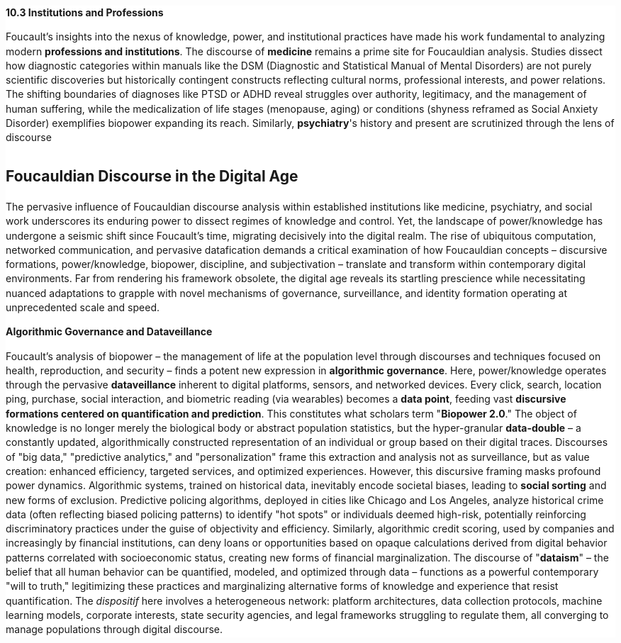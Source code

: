 **10.3 Institutions and Professions**

Foucault’s insights into the nexus of knowledge, power, and institutional practices have made his work fundamental to analyzing modern **professions and institutions**. The discourse of **medicine** remains a prime site for Foucauldian analysis. Studies dissect how diagnostic categories within manuals like the DSM (Diagnostic and Statistical Manual of Mental Disorders) are not purely scientific discoveries but historically contingent constructs reflecting cultural norms, professional interests, and power relations. The shifting boundaries of diagnoses like PTSD or ADHD reveal struggles over authority, legitimacy, and the management of human suffering, while the medicalization of life stages (menopause, aging) or conditions (shyness reframed as Social Anxiety Disorder) exemplifies biopower expanding its reach. Similarly, **psychiatry**'s history and present are scrutinized through the lens of discourse

## Foucauldian Discourse in the Digital Age

The pervasive influence of Foucauldian discourse analysis within established institutions like medicine, psychiatry, and social work underscores its enduring power to dissect regimes of knowledge and control. Yet, the landscape of power/knowledge has undergone a seismic shift since Foucault’s time, migrating decisively into the digital realm. The rise of ubiquitous computation, networked communication, and pervasive datafication demands a critical examination of how Foucauldian concepts – discursive formations, power/knowledge, biopower, discipline, and subjectivation – translate and transform within contemporary digital environments. Far from rendering his framework obsolete, the digital age reveals its startling prescience while necessitating nuanced adaptations to grapple with novel mechanisms of governance, surveillance, and identity formation operating at unprecedented scale and speed.

**Algorithmic Governance and Dataveillance**

Foucault’s analysis of biopower – the management of life at the population level through discourses and techniques focused on health, reproduction, and security – finds a potent new expression in **algorithmic governance**. Here, power/knowledge operates through the pervasive **dataveillance** inherent to digital platforms, sensors, and networked devices. Every click, search, location ping, purchase, social interaction, and biometric reading (via wearables) becomes a **data point**, feeding vast **discursive formations centered on quantification and prediction**. This constitutes what scholars term "**Biopower 2.0**." The object of knowledge is no longer merely the biological body or abstract population statistics, but the hyper-granular **data-double** – a constantly updated, algorithmically constructed representation of an individual or group based on their digital traces. Discourses of "big data," "predictive analytics," and "personalization" frame this extraction and analysis not as surveillance, but as value creation: enhanced efficiency, targeted services, and optimized experiences. However, this discursive framing masks profound power dynamics. Algorithmic systems, trained on historical data, inevitably encode societal biases, leading to **social sorting** and new forms of exclusion. Predictive policing algorithms, deployed in cities like Chicago and Los Angeles, analyze historical crime data (often reflecting biased policing patterns) to identify "hot spots" or individuals deemed high-risk, potentially reinforcing discriminatory practices under the guise of objectivity and efficiency. Similarly, algorithmic credit scoring, used by companies and increasingly by financial institutions, can deny loans or opportunities based on opaque calculations derived from digital behavior patterns correlated with socioeconomic status, creating new forms of financial marginalization. The discourse of "**dataism**" – the belief that all human behavior can be quantified, modeled, and optimized through data – functions as a powerful contemporary "will to truth," legitimizing these practices and marginalizing alternative forms of knowledge and experience that resist quantification. The *dispositif* here involves a heterogeneous network: platform architectures, data collection protocols, machine learning models, corporate interests, state security agencies, and legal frameworks struggling to regulate them, all converging to manage populations through digital discourse.
